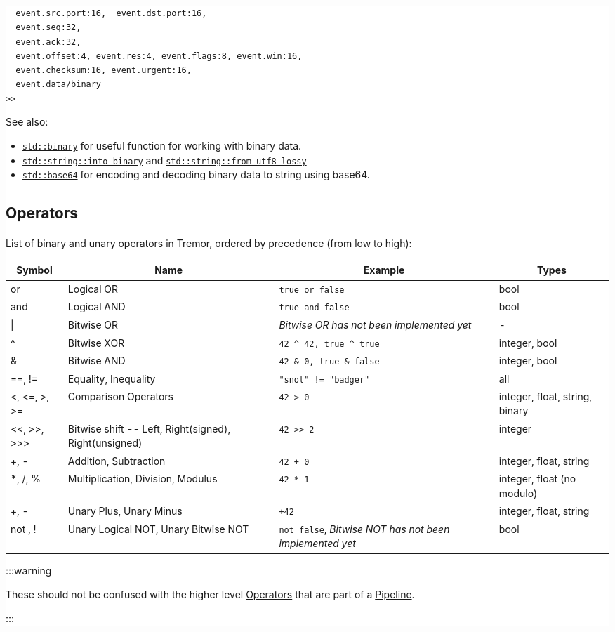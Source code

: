 ```tremor
  event.src.port:16,  event.dst.port:16,
  event.seq:32,
  event.ack:32,
  event.offset:4, event.res:4, event.flags:8, event.win:16,
  event.checksum:16, event.urgent:16,
  event.data/binary
>>

```

See also:

 - [`std::binary`](../reference/stdlib/std/binary) for useful function for working with binary data.
 - [`std::string::into_binary`](../reference/stdlib/std/string#into_binarybytes) and [`std::string::from_utf8_lossy`](../reference/stdlib/std/string#from_utf8_lossybytes)
 - [`std::base64`](../reference/stdlib/std/base64) for encoding and decoding binary data to string using base64.


## Operators

List of binary and unary operators in Tremor, ordered by precedence (from low to high):

| Symbol       | Name                                                  | Example                                                 | Types                          |
|--------------|-------------------------------------------------------|---------------------------------------------------------|--------------------------------|
| or           | Logical OR                                            | `true or false`                                         | bool                           |
| and          | Logical AND                                           | `true and false`                                        | bool                           |
| \|           | Bitwise OR                                            | _Bitwise OR has not been implemented yet_               | -                              |
| ^            | Bitwise XOR                                           | `42 ^ 42, true ^ true`                                  | integer, bool                  |
| &            | Bitwise AND                                           | `42 & 0, true & false`                                  | integer, bool                  |
| ==, !=       | Equality, Inequality                                  | `"snot" != "badger"`                                    | all                            |
| <, <=, >, >= | Comparison Operators                                  | `42 > 0`                                                | integer, float, string, binary |
| <<, >>, >>>  | Bitwise shift -- Left, Right(signed), Right(unsigned) | `42 >> 2`                                               | integer                        |
| +, -         | Addition, Subtraction                                 | `42 + 0`                                                | integer, float, string         |
| \*, /, %     | Multiplication, Division, Modulus                     | `42 * 1`                                                | integer, float (no modulo)     |
| +, -         | Unary Plus, Unary Minus                               | `+42`                                                   | integer, float, string         |
| not , !      | Unary Logical NOT, Unary Bitwise NOT                  | `not false`, _Bitwise NOT has not been implemented yet_ | bool                           |


:::warning

These should not be confused with the higher level [Operators](../reference/operators/index.md) that are part of a [Pipeline](./pipelines).

:::
